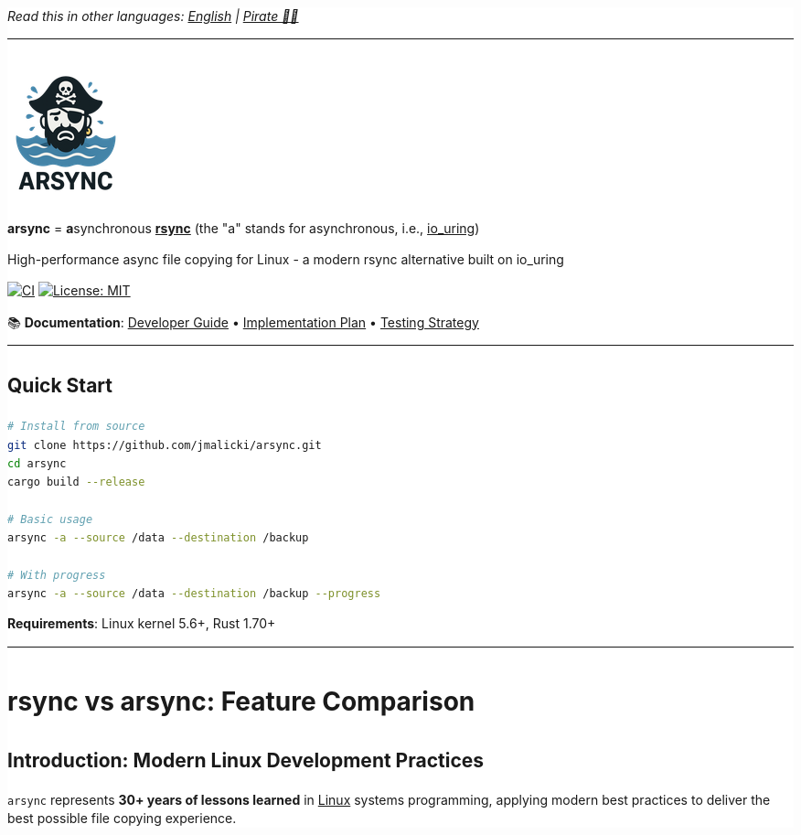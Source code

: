 *Read this in other languages: [English](README.md) | [Pirate 🏴‍☠️](docs/pirate/README.pirate.md)*

---

# ![arsync](docs/arsync.png "arsync")

**arsync** = **a**synchronous **[rsync](https://github.com/WayneD/rsync)** (the "a" stands for asynchronous, i.e., [io_uring](https://kernel.dk/io_uring.pdf))

High-performance async file copying for Linux - a modern rsync alternative built on io_uring

[![CI](https://github.com/jmalicki/arsync/workflows/CI/badge.svg)](https://github.com/jmalicki/arsync/actions)
[![License: MIT](https://img.shields.io/badge/License-MIT-blue.svg)](https://opensource.org/licenses/MIT)

📚 **Documentation**: [Developer Guide](docs/DEVELOPER.md) • [Implementation Plan](docs/IMPLEMENTATION_PLAN.md) • [Testing Strategy](docs/TESTING_STRATEGY.md)

---

## Quick Start

```bash
# Install from source
git clone https://github.com/jmalicki/arsync.git
cd arsync
cargo build --release

# Basic usage
arsync -a --source /data --destination /backup

# With progress
arsync -a --source /data --destination /backup --progress
```

**Requirements**: Linux kernel 5.6+, Rust 1.70+

---

# rsync vs arsync: Feature Comparison

## Introduction: Modern Linux Development Practices

`arsync` represents **30+ years of lessons learned** in [Linux](https://www.kernel.org/) systems programming, applying modern best practices to deliver the best possible file copying experience.

